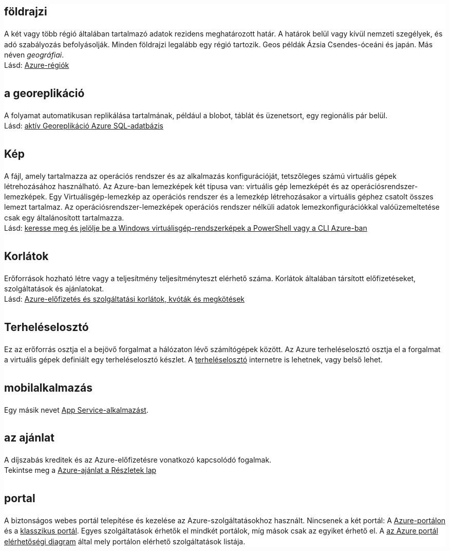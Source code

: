 ## <a name="geo"></a>földrajzi
A két vagy több régió általában tartalmazó adatok rezidens meghatározott határ. A határok belül vagy kívül nemzeti szegélyek, és adó szabályozás befolyásolják. Minden földrajzi legalább egy régió tartozik. Geos példák Ázsia Csendes-óceáni és japán. Más néven *geográfiai*.  
Lásd: [Azure-régiók](best-practices-availability-paired-regions.md)

## <a name="geo-replication"></a>a georeplikáció
A folyamat automatikusan replikálása tartalmának, például a blobot, táblát és üzenetsort, egy regionális pár belül.  
Lásd: [aktív Georeplikáció Azure SQL-adatbázis](sql-database/sql-database-geo-replication-overview.md)


## <a name="image"></a>Kép
A fájl, amely tartalmazza az operációs rendszer és az alkalmazás konfigurációját, tetszőleges számú virtuális gépek létrehozásához használható. Az Azure-ban lemezképek két típusa van: virtuális gép lemezképét és az operációsrendszer-lemezképek. Egy Virtuálisgép-lemezkép az operációs rendszer és a lemezkép létrehozásakor a virtuális géphez csatolt összes lemezt tartalmaz. Az operációsrendszer-lemezképek operációs rendszer nélküli adatok lemezkonfigurációkkal valóüzemeltetése csak egy általánosított tartalmazza.  
Lásd: [keresse meg és jelölje be a Windows virtuálisgép-rendszerképek a PowerShell vagy a CLI Azure-ban](virtual-machines/windows/cli-ps-findimage.md?toc=%2fazure%2fvirtual-machines%2fwindows%2ftoc.json)

## <a name="limits"></a>Korlátok
Erőforrások hozható létre vagy a teljesítmény teljesítményteszt elérhető száma. Korlátok általában társított előfizetéseket, szolgáltatások és ajánlatokat.  
Lásd: [Azure-előfizetés és szolgáltatási korlátok, kvóták és megkötések](azure-subscription-service-limits.md)

## <a name="load-balancer"></a>Terheléselosztó
Ez az erőforrás osztja el a bejövő forgalmat a hálózaton lévő számítógépek között. Az Azure terheléselosztó osztja el a forgalmat a virtuális gépek definiált egy terheléselosztó készlet. A [terheléselosztó](load-balancer/load-balancer-overview.md) internetre is lehetnek, vagy belső lehet.  

## <a name="mobile-app"></a>mobilalkalmazás
Egy másik nevet [App Service-alkalmazást](#app-service-app).

## <a name="offer"></a>az ajánlat
A díjszabás kreditek és az Azure-előfizetésre vonatkozó kapcsolódó fogalmak.  
Tekintse meg a [Azure-ajánlat a Részletek lap](https://azure.microsoft.com/support/legal/offer-details/)

## <a name="portal"></a>portal
A biztonságos webes portál telepítése és kezelése az Azure-szolgáltatásokhoz használt.  Nincsenek a két portál: A [Azure-portálon](http://portal.azure.com/) és a [klasszikus portál](http://manage.windowsazure.com/). Egyes szolgáltatások érhetők el mindkét portálok, míg mások csak az egyiket érhető el. A [az Azure portál elérhetőségi diagram](https://azure.microsoft.com/features/azure-portal/availability/) által mely portálon elérhető szolgáltatások listája.
